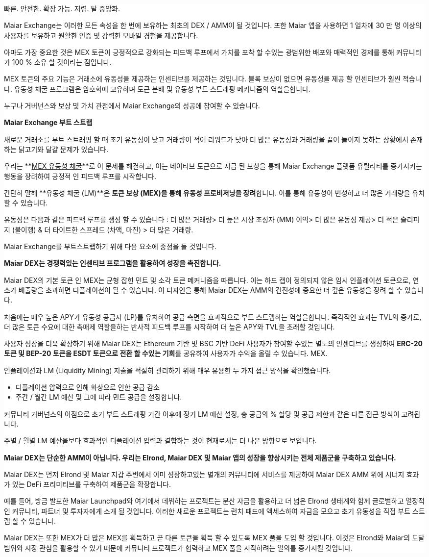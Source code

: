 빠른. 안전한. 확장 가능. 저렴. 탈 중앙화. 

Maiar Exchange는 이러한 모든 속성을 한 번에 보유하는 최초의 DEX / AMM이 될 것입니다. 또한 Maiar 앱을 사용하면 1 일차에 30 만 명 이상의 사용자를 보유하고 원활한 인증 및 강력한 모바일 경험을 제공합니다.

아마도 가장 중요한 것은 MEX 토큰이 긍정적으로 강화되는 피드백 루프에서 가치를 포착 할 수있는 광범위한 배포와 매력적인 경제를 통해 커뮤니티가 100 % 소유 할 것이라는 점입니다.

MEX 토큰의 주요 기능은 거래소에 유동성을 제공하는 인센티브를 제공하는 것입니다. 블록 보상이 없으면 유동성을 제공 할 인센티브가 훨씬 적습니다. 유동성 채굴 프로그램은 암호화에 고유하며 토큰 분배 및 유동성 부트 스트래핑 메커니즘의 역할을합니다.

누구나 거버넌스와 보상 및 가치 관점에서 Maiar Exchange의 성공에 참여할 수 있습니다.

**Maiar Exchange 부트 스트랩**

새로운 거래소를 부트 스트래핑 할 때 초기 유동성이 낮고 거래량이 적어 리워드가 낮아 더 많은 유동성과 거래량을 끌어 들이지 못하는 상황에서 존재하는 닭고기와 달걀 문제가 있습니다.

우리는 **<u>MEX 유동성 채굴</u>**로 이 문제를 해결하고, 이는 네이티브 토큰으로 지급 된 보상을 통해 Maiar Exchange 플랫폼 유틸리티를 증가시키는 행동을 장려하여 긍정적 인 피드백 루프를 시작합니다.

간단히 말해 **유동성 채굴 (LM)**은 **토큰 보상 (MEX)을 통해 유동성 프로비저닝을 장려**합니다. 이를 통해 유동성이 번성하고 더 많은 거래량을 유치 할 수 있습니다.

유동성은 다음과 같은 피드백 루프를 생성 할 수 있습니다 : 더 많은 거래량> 더 높은 시장 조성자 (MM) 이익> 더 많은 유동성 제공> 더 적은 슬리피지 (불이행) & 더 타이트한 스프레드 (차액, 마진) > 더 많은 거래량.

Maiar Exchange를 부트스트랩하기 위해 다음 요소에 중점을 둘 것입니다.

**Maiar DEX는 경쟁력있는 인센티브 프로그램을 활용하여 성장을 촉진합니다.**

Maiar DEX의 기본 토큰 인 MEX는 균형 잡힌 민트 및 소각 토큰 메커니즘을 따릅니다. 이는 하드 캡이 정의되지 않은 임시 인플레이션 토큰으로, 연소가 배출량을 초과하면 디플레이션이 될 수 있습니다. 이 디자인을 통해 Maiar DEX는 AMM의 건전성에 중요한 더 깊은 유동성을 장려 할 수 있습니다.

처음에는 매우 높은 APY가 유동성 공급자 (LP)를 유치하여 공급 측면을 효과적으로 부트 스트랩하는 역할을합니다. 즉각적인 효과는 TVL의 증가로, 더 많은 토큰 수요에 대한 촉매제 역할을하는 반사적 피드백 루프를 시작하여 더 높은 APY와 TVL을 초래할 것입니다.

사용자 성장을 더욱 확장하기 위해 Maiar DEX는 Ethereum 기반 및 BSC 기반 DeFi 사용자가 참여할 수있는 별도의 인센티브를 생성하여 **ERC-20 토큰 및 BEP-20 토큰을 ESDT 토큰으로 전환 할 수있는 기회**를 공유하여 사용자가 수익을 올릴 수 있습니다. MEX.

인플레이션과 LM (Liquidity Mining) 지출을 적절히 관리하기 위해 매우 유용한 두 가지 접근 방식을 확인했습니다.

- 디플레이션 압력으로 인해 화상으로 인한 공급 감소
- 주간 / 월간 LM 예산 및 그에 따라 민트 공급을 설정합니다.



커뮤니티 거버넌스의 이점으로 초기 부트 스트래핑 기간 이후에 장기 LM 예산 설정, 총 공급의 % 할당 및 공급 제한과 같은 다른 접근 방식이 고려됩니다.

주별 / 월별 LM 예산을보다 효과적인 디플레이션 압력과 결합하는 것이 현재로서는 더 나은 방향으로 보입니다.

**Maiar DEX는 단순한 AMM이 아닙니다. 우리는 Elrond, Maiar DEX 및 Maiar 앱의 성장을 향상시키는 전체 제품군을 구축하고 있습니다.**

Maiar DEX는 먼저 Elrond 및 Maiar 지갑 주변에서 이미 성장하고있는 별개의 커뮤니티에 서비스를 제공하여 Maiar DEX AMM 위에 시너지 효과가 있는 DeFi 프리미티브를 구축하여 제품군을 확장합니다.

예를 들어, 방금 발표한 Maiar Launchpad와 여기에서 데뷔하는 프로젝트는 분산 자금을 활용하고 더 넓은 Elrond 생태계와 함께 글로벌하고 열정적 인 커뮤니티, 파트너 및 투자자에게 소개 될 것입니다. 이러한 새로운 프로젝트는 런치 패드에 액세스하여 자금을 모으고 초기 유동성을 직접 부트 스트랩 할 수 있습니다.

Maiar DEX는 또한 MEX가 더 많은 MEX를 획득하고 곧 다른 토큰을 획득 할 수 있도록 MEX 풀을 도입 할 것입니다. 이것은 Elrond와 Maiar의 도달 범위와 시장 관심을 활용할 수 있기 때문에 커뮤니티 프로젝트가 협력하고 MEX 풀을 시작하려는 열의를 증가시킬 것입니다.
